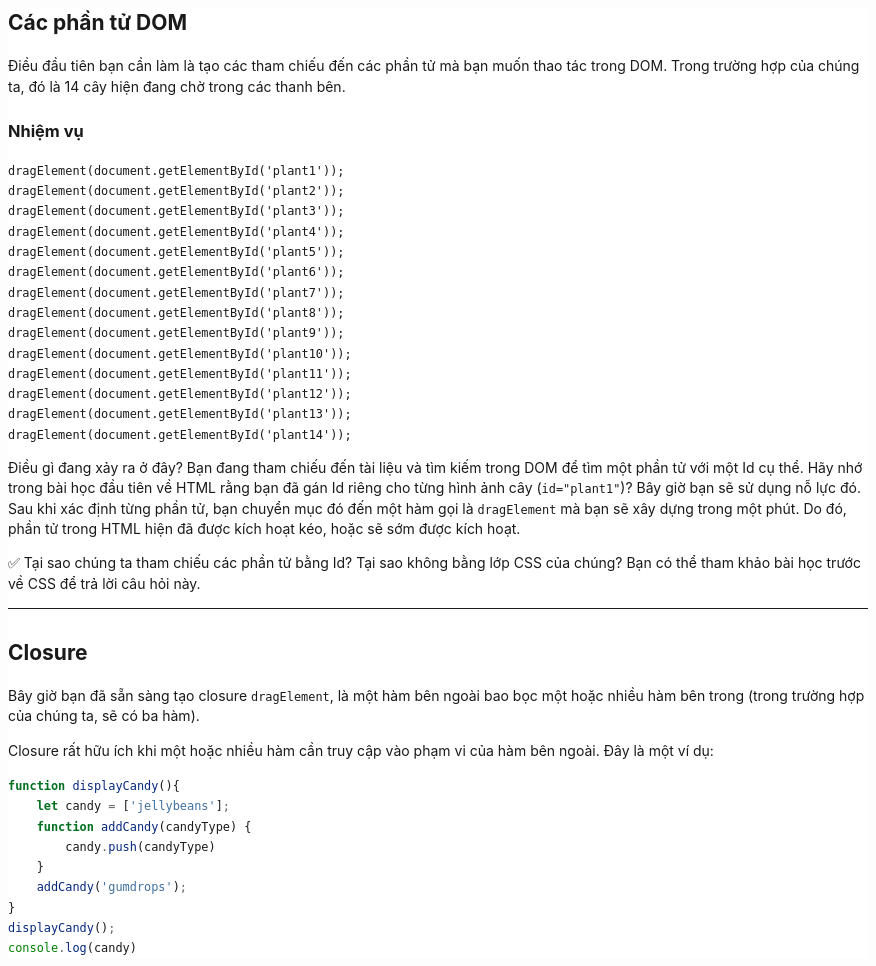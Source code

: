 ## Các phần tử DOM

Điều đầu tiên bạn cần làm là tạo các tham chiếu đến các phần tử mà bạn muốn thao tác trong DOM. Trong trường hợp của chúng ta, đó là 14 cây hiện đang chờ trong các thanh bên.

### Nhiệm vụ

```html
dragElement(document.getElementById('plant1'));
dragElement(document.getElementById('plant2'));
dragElement(document.getElementById('plant3'));
dragElement(document.getElementById('plant4'));
dragElement(document.getElementById('plant5'));
dragElement(document.getElementById('plant6'));
dragElement(document.getElementById('plant7'));
dragElement(document.getElementById('plant8'));
dragElement(document.getElementById('plant9'));
dragElement(document.getElementById('plant10'));
dragElement(document.getElementById('plant11'));
dragElement(document.getElementById('plant12'));
dragElement(document.getElementById('plant13'));
dragElement(document.getElementById('plant14'));
```

Điều gì đang xảy ra ở đây? Bạn đang tham chiếu đến tài liệu và tìm kiếm trong DOM để tìm một phần tử với một Id cụ thể. Hãy nhớ trong bài học đầu tiên về HTML rằng bạn đã gán Id riêng cho từng hình ảnh cây (`id="plant1"`)? Bây giờ bạn sẽ sử dụng nỗ lực đó. Sau khi xác định từng phần tử, bạn chuyển mục đó đến một hàm gọi là `dragElement` mà bạn sẽ xây dựng trong một phút. Do đó, phần tử trong HTML hiện đã được kích hoạt kéo, hoặc sẽ sớm được kích hoạt.

✅ Tại sao chúng ta tham chiếu các phần tử bằng Id? Tại sao không bằng lớp CSS của chúng? Bạn có thể tham khảo bài học trước về CSS để trả lời câu hỏi này.

---

## Closure

Bây giờ bạn đã sẵn sàng tạo closure `dragElement`, là một hàm bên ngoài bao bọc một hoặc nhiều hàm bên trong (trong trường hợp của chúng ta, sẽ có ba hàm).

Closure rất hữu ích khi một hoặc nhiều hàm cần truy cập vào phạm vi của hàm bên ngoài. Đây là một ví dụ:

```javascript
function displayCandy(){
	let candy = ['jellybeans'];
	function addCandy(candyType) {
		candy.push(candyType)
	}
	addCandy('gumdrops');
}
displayCandy();
console.log(candy)
```
